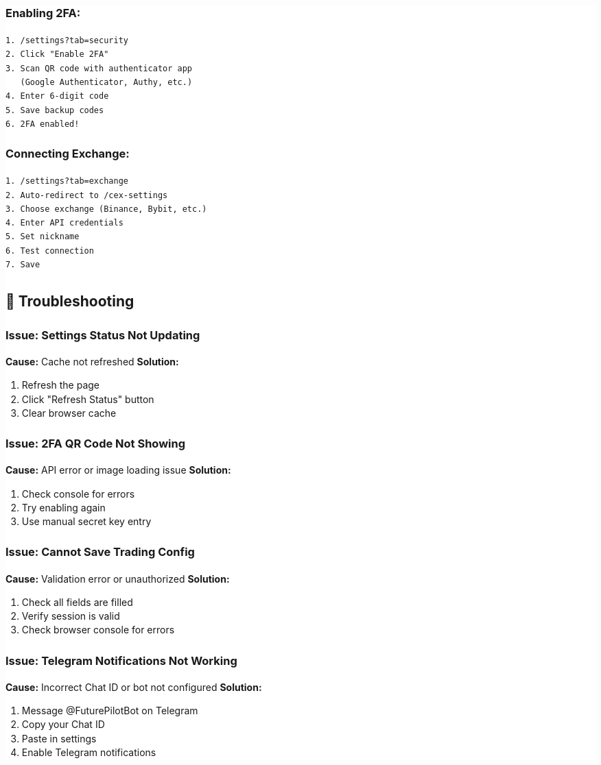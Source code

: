 ### Enabling 2FA:
```
1. /settings?tab=security
2. Click "Enable 2FA"
3. Scan QR code with authenticator app
   (Google Authenticator, Authy, etc.)
4. Enter 6-digit code
5. Save backup codes
6. 2FA enabled!
```

### Connecting Exchange:
```
1. /settings?tab=exchange
2. Auto-redirect to /cex-settings
3. Choose exchange (Binance, Bybit, etc.)
4. Enter API credentials
5. Set nickname
6. Test connection
7. Save
```

## 🐛 Troubleshooting

### Issue: Settings Status Not Updating
**Cause:** Cache not refreshed
**Solution:** 
1. Refresh the page
2. Click "Refresh Status" button
3. Clear browser cache

### Issue: 2FA QR Code Not Showing
**Cause:** API error or image loading issue
**Solution:**
1. Check console for errors
2. Try enabling again
3. Use manual secret key entry

### Issue: Cannot Save Trading Config
**Cause:** Validation error or unauthorized
**Solution:**
1. Check all fields are filled
2. Verify session is valid
3. Check browser console for errors

### Issue: Telegram Notifications Not Working
**Cause:** Incorrect Chat ID or bot not configured
**Solution:**
1. Message @FuturePilotBot on Telegram
2. Copy your Chat ID
3. Paste in settings
4. Enable Telegram notifications
